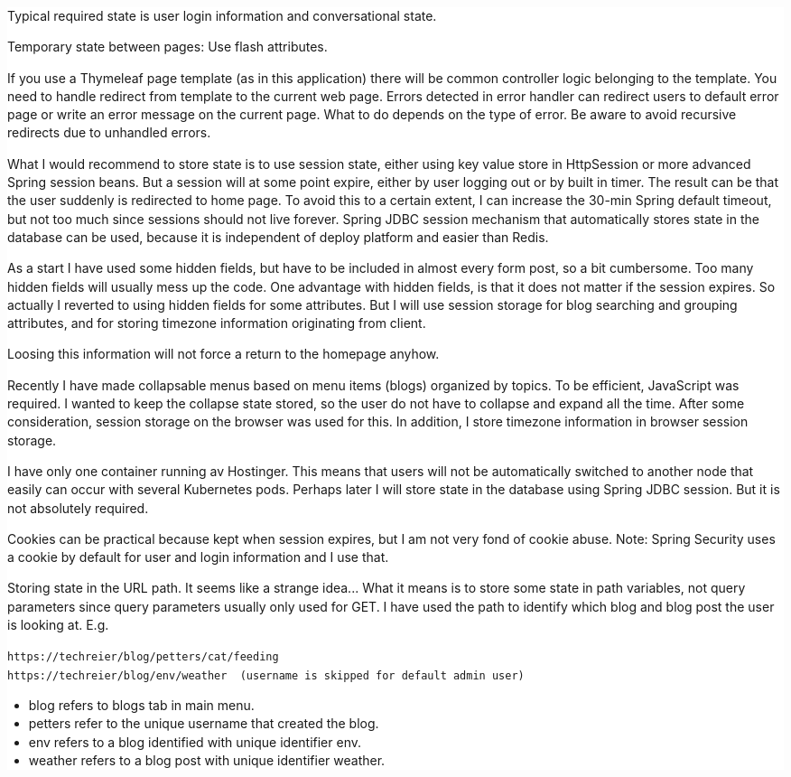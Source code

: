 Typical required state is user login information and conversational state.

Temporary state between pages: Use flash attributes.

If you use a Thymeleaf page template (as in this application) there will be common controller logic belonging to the
template. You need to handle redirect from template to the current web page. Errors detected in error handler
can redirect users to default error page or write an error message on the current page. What to do depends on the type
of error. Be aware to avoid recursive redirects due to unhandled errors.

What I would recommend to store state is to use session state, either using key value store in HttpSession or
more advanced Spring session beans. But a session will at some point expire,
either by user logging out or by built in timer. The result can be that the user
suddenly is redirected to home page. To avoid this to a certain extent, I can increase the 30-min Spring default timeout, 
but not too much since sessions should not live forever. Spring JDBC session mechanism that automatically stores state in 
the database can be used, because it is independent of deploy platform and easier than Redis.

As a start I have used some hidden fields, but have to be included in almost every form post, so a bit cumbersome.
Too many hidden fields will usually mess up the code.
One advantage with hidden fields, is that it does not matter if the session expires. 
So actually I reverted to using hidden fields for some attributes. 
But I will use session storage for blog searching and grouping attributes, 
and for storing timezone information originating from client.

Loosing this information will not force a return to the homepage anyhow.  

Recently I have made collapsable menus based on menu items (blogs) organized by topics. To be efficient, 
JavaScript was required. I wanted to keep the collapse state stored, so the user do not have to collapse and
expand all the time. After some consideration, session storage on the browser was used for this. 
In addition, I store timezone information in browser session storage.

I have only one container running av Hostinger. This means that users will not be automatically switched to another node
that easily can occur with several Kubernetes pods. Perhaps later I will store
state in the database using Spring JDBC session. But it is not absolutely required.  

Cookies can be practical because kept when session expires, but I am not very fond of cookie abuse. 
Note: Spring Security uses a cookie by default for user and login information and I use that.  

Storing state in the URL path. It seems like a strange idea... What it means is to store some state in path variables,
not query parameters since query parameters usually only used for GET. I have used the path to identify which
blog and blog post the user is looking at. E.g. 
````
https://techreier/blog/petters/cat/feeding
https://techreier/blog/env/weather  (username is skipped for default admin user)
````
- blog refers to blogs tab in main menu.
- petters refer to the unique username that created the blog.
- env refers to a blog identified with unique identifier env.
- weather refers to a blog post with unique identifier weather. 
